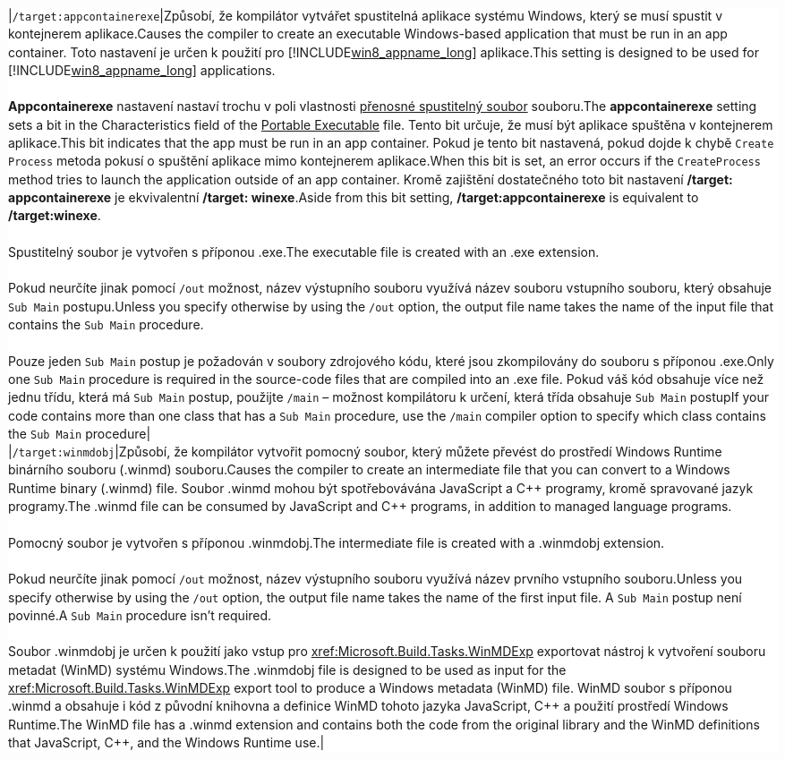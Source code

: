 |`/target:appcontainerexe`|<span data-ttu-id="1e6c0-131">Způsobí, že kompilátor vytvářet spustitelná aplikace systému Windows, který se musí spustit v kontejnerem aplikace.</span><span class="sxs-lookup"><span data-stu-id="1e6c0-131">Causes the compiler to create an executable Windows-based application that must be run in an app container.</span></span> <span data-ttu-id="1e6c0-132">Toto nastavení je určen k použití pro [!INCLUDE[win8_appname_long](~/includes/win8-appname-long-md.md)] aplikace.</span><span class="sxs-lookup"><span data-stu-id="1e6c0-132">This setting is designed to be used for [!INCLUDE[win8_appname_long](~/includes/win8-appname-long-md.md)] applications.</span></span><br /><br /> <span data-ttu-id="1e6c0-133">**Appcontainerexe** nastavení nastaví trochu v poli vlastnosti [přenosné spustitelný soubor](http://go.microsoft.com/fwlink/p/?LinkId=236960) souboru.</span><span class="sxs-lookup"><span data-stu-id="1e6c0-133">The **appcontainerexe** setting sets a bit in the Characteristics field of the [Portable Executable](http://go.microsoft.com/fwlink/p/?LinkId=236960) file.</span></span> <span data-ttu-id="1e6c0-134">Tento bit určuje, že musí být aplikace spuštěna v kontejnerem aplikace.</span><span class="sxs-lookup"><span data-stu-id="1e6c0-134">This bit indicates that the app must be run in an app container.</span></span> <span data-ttu-id="1e6c0-135">Pokud je tento bit nastavená, pokud dojde k chybě `CreateProcess` metoda pokusí o spuštění aplikace mimo kontejnerem aplikace.</span><span class="sxs-lookup"><span data-stu-id="1e6c0-135">When this bit is set, an error occurs if the `CreateProcess` method tries to launch the application outside of an app container.</span></span> <span data-ttu-id="1e6c0-136">Kromě zajištění dostatečného toto bit nastavení **/target: appcontainerexe** je ekvivalentní **/target: winexe**.</span><span class="sxs-lookup"><span data-stu-id="1e6c0-136">Aside from this bit setting, **/target:appcontainerexe** is equivalent to **/target:winexe**.</span></span><br /><br /> <span data-ttu-id="1e6c0-137">Spustitelný soubor je vytvořen s příponou .exe.</span><span class="sxs-lookup"><span data-stu-id="1e6c0-137">The executable file is created with an .exe extension.</span></span><br /><br /> <span data-ttu-id="1e6c0-138">Pokud neurčíte jinak pomocí `/out` možnost, název výstupního souboru využívá název souboru vstupního souboru, který obsahuje `Sub Main` postupu.</span><span class="sxs-lookup"><span data-stu-id="1e6c0-138">Unless you specify otherwise by using the `/out` option, the output file name takes the name of the input file that contains the `Sub Main` procedure.</span></span><br /><br /> <span data-ttu-id="1e6c0-139">Pouze jeden `Sub Main` postup je požadován v soubory zdrojového kódu, které jsou zkompilovány do souboru s příponou .exe.</span><span class="sxs-lookup"><span data-stu-id="1e6c0-139">Only one `Sub Main` procedure is required in the source-code files that are compiled into an .exe file.</span></span> <span data-ttu-id="1e6c0-140">Pokud váš kód obsahuje více než jednu třídu, která má `Sub Main` postup, použijte `/main` – možnost kompilátoru k určení, která třída obsahuje `Sub Main` postup</span><span class="sxs-lookup"><span data-stu-id="1e6c0-140">If your code contains more than one class that has a `Sub Main` procedure, use the `/main` compiler option to specify which class contains the `Sub Main` procedure</span></span>|  
|`/target:winmdobj`|<span data-ttu-id="1e6c0-141">Způsobí, že kompilátor vytvořit pomocný soubor, který můžete převést do prostředí Windows Runtime binárního souboru (.winmd) souboru.</span><span class="sxs-lookup"><span data-stu-id="1e6c0-141">Causes the compiler to create an intermediate file that you can convert to a Windows Runtime binary (.winmd) file.</span></span> <span data-ttu-id="1e6c0-142">Soubor .winmd mohou být spotřebovávána JavaScript a C++ programy, kromě spravované jazyk programy.</span><span class="sxs-lookup"><span data-stu-id="1e6c0-142">The .winmd file can be consumed by JavaScript and C++ programs, in addition to managed language programs.</span></span><br /><br /> <span data-ttu-id="1e6c0-143">Pomocný soubor je vytvořen s příponou .winmdobj.</span><span class="sxs-lookup"><span data-stu-id="1e6c0-143">The intermediate file is created with a .winmdobj extension.</span></span><br /><br /> <span data-ttu-id="1e6c0-144">Pokud neurčíte jinak pomocí `/out` možnost, název výstupního souboru využívá název prvního vstupního souboru.</span><span class="sxs-lookup"><span data-stu-id="1e6c0-144">Unless you specify otherwise by using the `/out` option, the output file name takes the name of the first input file.</span></span> <span data-ttu-id="1e6c0-145">A `Sub Main` postup není povinné.</span><span class="sxs-lookup"><span data-stu-id="1e6c0-145">A `Sub Main` procedure isn’t required.</span></span><br /><br /> <span data-ttu-id="1e6c0-146">Soubor .winmdobj je určen k použití jako vstup pro <xref:Microsoft.Build.Tasks.WinMDExp> exportovat nástroj k vytvoření souboru metadat (WinMD) systému Windows.</span><span class="sxs-lookup"><span data-stu-id="1e6c0-146">The .winmdobj file is designed to be used as input for the <xref:Microsoft.Build.Tasks.WinMDExp> export tool to produce a Windows metadata (WinMD) file.</span></span> <span data-ttu-id="1e6c0-147">WinMD soubor s příponou .winmd a obsahuje i kód z původní knihovna a definice WinMD tohoto jazyka JavaScript, C++ a použití prostředí Windows Runtime.</span><span class="sxs-lookup"><span data-stu-id="1e6c0-147">The WinMD file has a .winmd extension and contains both the code from the original library and the WinMD definitions that JavaScript, C++, and  the Windows Runtime use.</span></span>|  
  